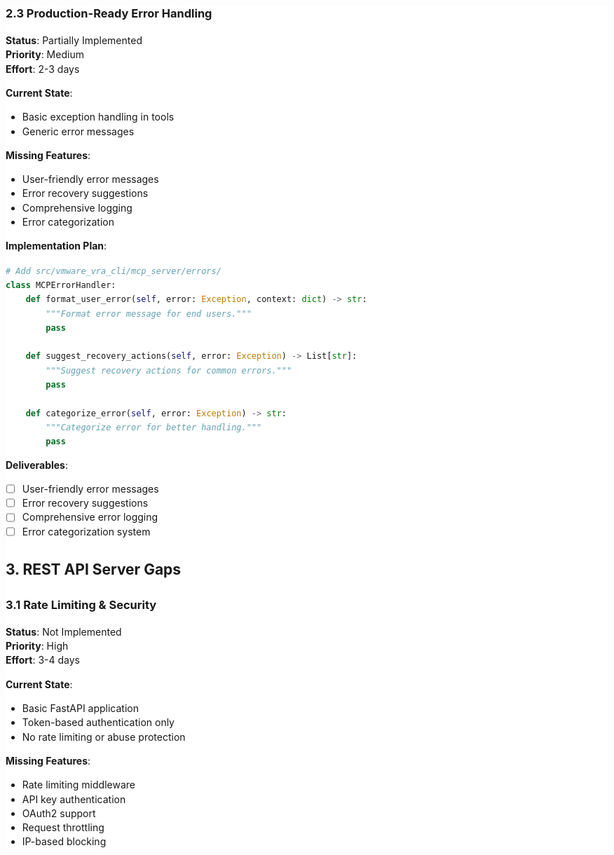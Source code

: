 ### 2.3 Production-Ready Error Handling
**Status**: Partially Implemented  
**Priority**: Medium  
**Effort**: 2-3 days

**Current State**:
- Basic exception handling in tools
- Generic error messages

**Missing Features**:
- User-friendly error messages
- Error recovery suggestions
- Comprehensive logging
- Error categorization

**Implementation Plan**:
```python
# Add src/vmware_vra_cli/mcp_server/errors/
class MCPErrorHandler:
    def format_user_error(self, error: Exception, context: dict) -> str:
        """Format error message for end users."""
        pass
    
    def suggest_recovery_actions(self, error: Exception) -> List[str]:
        """Suggest recovery actions for common errors."""
        pass
    
    def categorize_error(self, error: Exception) -> str:
        """Categorize error for better handling."""
        pass
```

**Deliverables**:
- [ ] User-friendly error messages
- [ ] Error recovery suggestions
- [ ] Comprehensive error logging
- [ ] Error categorization system

## 3. REST API Server Gaps

### 3.1 Rate Limiting & Security
**Status**: Not Implemented  
**Priority**: High  
**Effort**: 3-4 days

**Current State**:
- Basic FastAPI application
- Token-based authentication only
- No rate limiting or abuse protection

**Missing Features**:
- Rate limiting middleware
- API key authentication
- OAuth2 support
- Request throttling
- IP-based blocking
